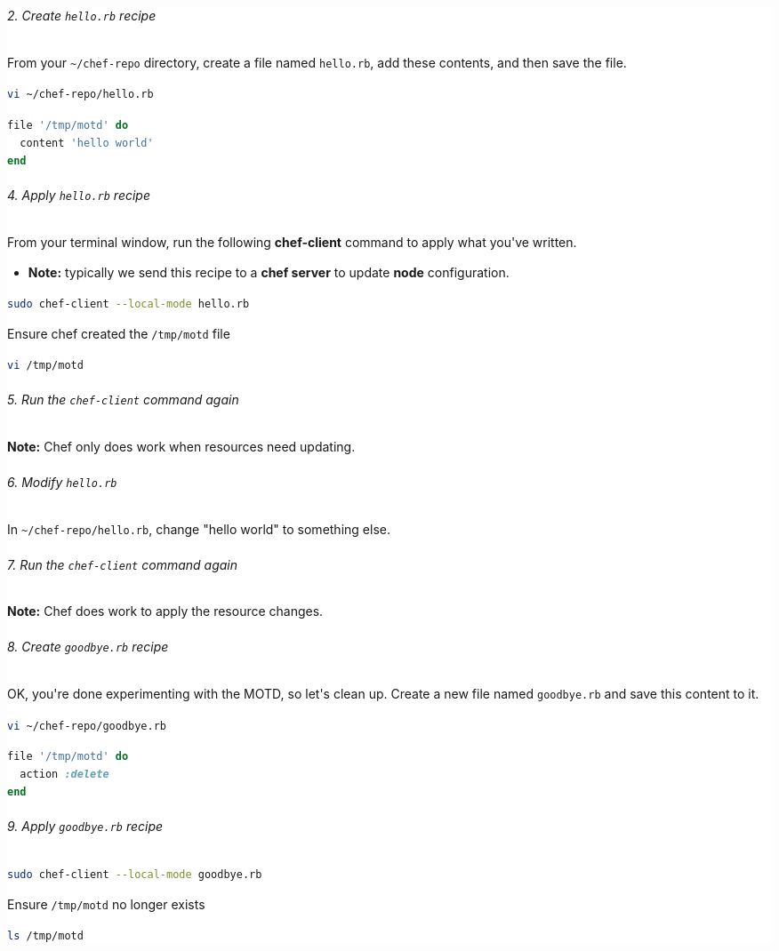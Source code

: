 ###### 2.	Create `hello.rb` recipe
From your `~/chef-repo` directory, create a file named `hello.rb`, add these contents, and then save the file.

```sh
vi ~/chef-repo/hello.rb
```

```ruby
file '/tmp/motd' do
  content 'hello world'
end
```

###### 4.	Apply `hello.rb` recipe
From your terminal window, run the following **chef-client** command to apply what you've written.
* **Note:** typically we send this recipe to a **chef server** to update **node** configuration.

```sh
sudo chef-client --local-mode hello.rb
```

Ensure chef created the `/tmp/motd` file

```sh
vi /tmp/motd
```

###### 5.	Run the `chef-client` command again
**Note:** Chef only does work when resources need updating.

###### 6.	Modify `hello.rb`
In `~/chef-repo/hello.rb`, change "hello world" to something else.

###### 7.	Run the `chef-client` command again
**Note:** Chef does work to apply the resource changes.

###### 8.	Create `goodbye.rb` recipe
OK, you're done experimenting with the MOTD, so let's clean up. Create a new file named `goodbye.rb` and save this content to it.

```sh
vi ~/chef-repo/goodbye.rb
```

```ruby
file '/tmp/motd' do
  action :delete
end
```

###### 9.	Apply `goodbye.rb` recipe
```sh
sudo chef-client --local-mode goodbye.rb
```

Ensure `/tmp/motd` no longer exists

```sh
ls /tmp/motd
```
